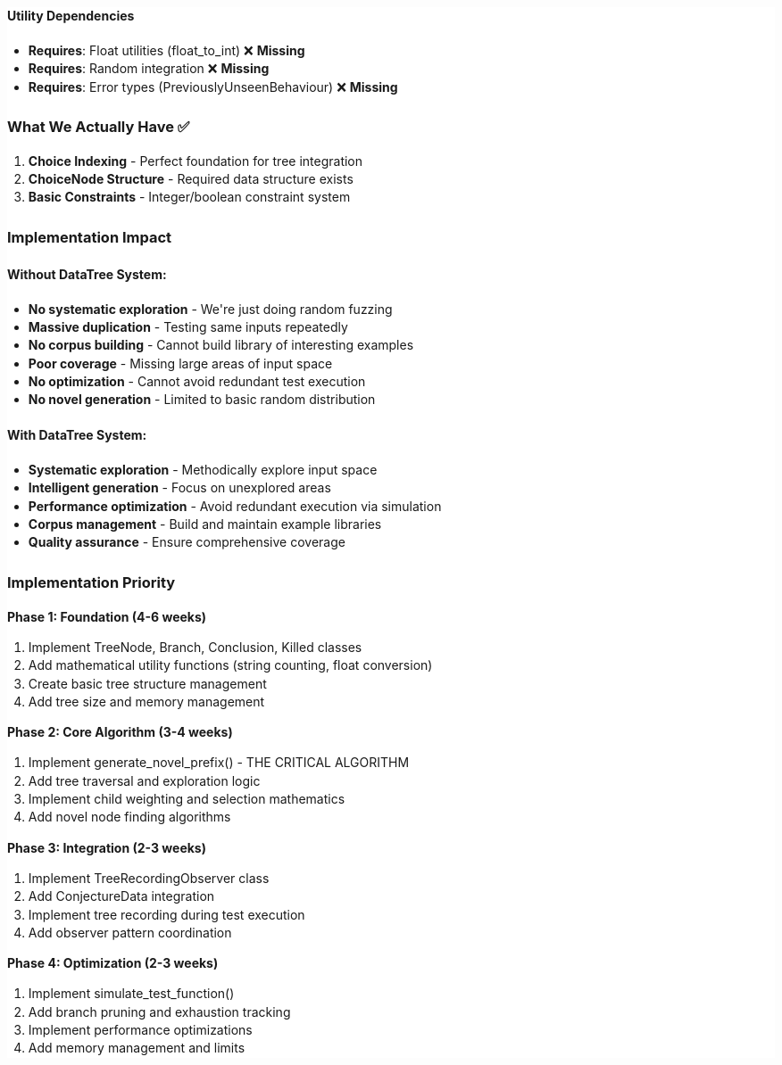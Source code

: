 #### Utility Dependencies
- **Requires**: Float utilities (float_to_int) ❌ **Missing**
- **Requires**: Random integration ❌ **Missing**
- **Requires**: Error types (PreviouslyUnseenBehaviour) ❌ **Missing**

### What We Actually Have ✅

1. **Choice Indexing** - Perfect foundation for tree integration
2. **ChoiceNode Structure** - Required data structure exists
3. **Basic Constraints** - Integer/boolean constraint system

### Implementation Impact

#### Without DataTree System:
- **No systematic exploration** - We're just doing random fuzzing
- **Massive duplication** - Testing same inputs repeatedly  
- **No corpus building** - Cannot build library of interesting examples
- **Poor coverage** - Missing large areas of input space
- **No optimization** - Cannot avoid redundant test execution
- **No novel generation** - Limited to basic random distribution

#### With DataTree System:
- **Systematic exploration** - Methodically explore input space
- **Intelligent generation** - Focus on unexplored areas
- **Performance optimization** - Avoid redundant execution via simulation
- **Corpus management** - Build and maintain example libraries
- **Quality assurance** - Ensure comprehensive coverage

### Implementation Priority

**Phase 1: Foundation (4-6 weeks)**
1. Implement TreeNode, Branch, Conclusion, Killed classes
2. Add mathematical utility functions (string counting, float conversion)
3. Create basic tree structure management
4. Add tree size and memory management

**Phase 2: Core Algorithm (3-4 weeks)**  
1. Implement generate_novel_prefix() - THE CRITICAL ALGORITHM
2. Add tree traversal and exploration logic
3. Implement child weighting and selection mathematics
4. Add novel node finding algorithms

**Phase 3: Integration (2-3 weeks)**
1. Implement TreeRecordingObserver class
2. Add ConjectureData integration
3. Implement tree recording during test execution
4. Add observer pattern coordination

**Phase 4: Optimization (2-3 weeks)**
1. Implement simulate_test_function()
2. Add branch pruning and exhaustion tracking
3. Implement performance optimizations
4. Add memory management and limits
